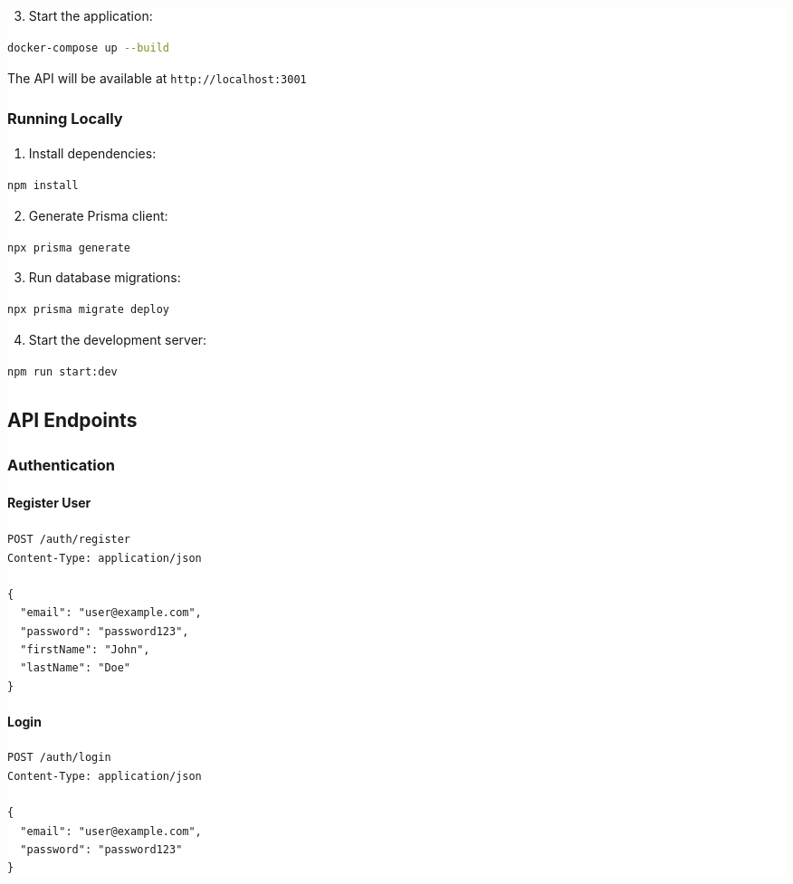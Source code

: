 
3. Start the application:

```bash
docker-compose up --build
```

The API will be available at `http://localhost:3001`

### Running Locally

1. Install dependencies:

```bash
npm install
```

2. Generate Prisma client:

```bash
npx prisma generate
```

3. Run database migrations:

```bash
npx prisma migrate deploy
```

4. Start the development server:

```bash
npm run start:dev
```

## API Endpoints

### Authentication

#### Register User

```http
POST /auth/register
Content-Type: application/json

{
  "email": "user@example.com",
  "password": "password123",
  "firstName": "John",
  "lastName": "Doe"
}
```

#### Login

```http
POST /auth/login
Content-Type: application/json

{
  "email": "user@example.com",
  "password": "password123"
}
```
